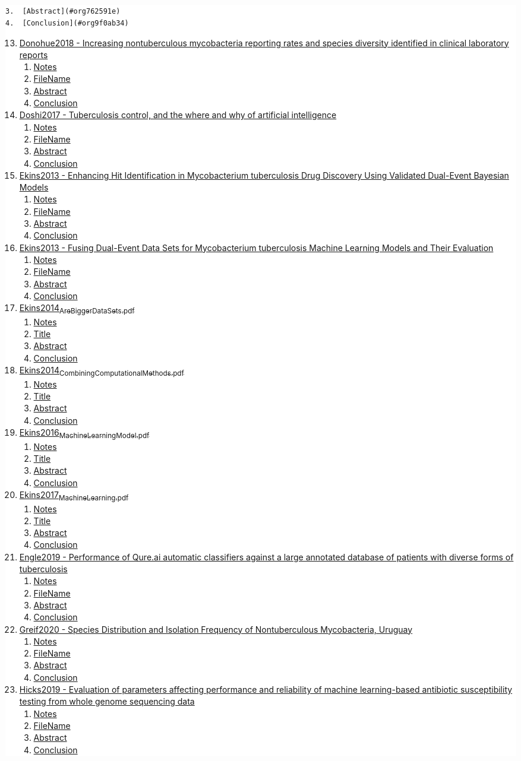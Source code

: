     3.  [Abstract](#org762591e)
    4.  [Conclusion](#org9f0ab34)
13. [Donohue2018 - Increasing nontuberculous mycobacteria reporting rates and species diversity identified in clinical laboratory reports](#org189d6e1)
    1.  [Notes](#org92e251b)
    2.  [FileName](#org2ca42cc)
    3.  [Abstract](#org0280d12)
    4.  [Conclusion](#org3d3b9d1)
14. [Doshi2017 - Tuberculosis control, and the where and why of artificial intelligence](#org597c779)
    1.  [Notes](#org4ff8d07)
    2.  [FileName](#org8af61f9)
    3.  [Abstract](#orge94060c)
    4.  [Conclusion](#org671babe)
15. [Ekins2013 - Enhancing Hit Identification in Mycobacterium tuberculosis Drug Discovery Using Validated Dual-Event Bayesian Models](#orgcc8177e)
    1.  [Notes](#org670e465)
    2.  [FileName](#orgd52ea65)
    3.  [Abstract](#orgf641d33)
    4.  [Conclusion](#orgb06228e)
16. [Ekins2013 - Fusing Dual-Event Data Sets for Mycobacterium tuberculosis Machine Learning Models and Their Evaluation](#org101e41c)
    1.  [Notes](#orgd6c7e0f)
    2.  [FileName](#org6436351)
    3.  [Abstract](#org1097401)
    4.  [Conclusion](#orgd84fe44)
17. [Ekins2014<sub>AreBiggerDataSets.pdf</sub>](#orgaadf6c1)
    1.  [Notes](#orgf4860c6)
    2.  [Title](#org83129f3)
    3.  [Abstract](#org1081739)
    4.  [Conclusion](#org93b904b)
18. [Ekins2014<sub>CombiningComputationalMethods.pdf</sub>](#orgb1761ed)
    1.  [Notes](#org8631375)
    2.  [Title](#org9ea5221)
    3.  [Abstract](#orgcc04825)
    4.  [Conclusion](#orgf692ff5)
19. [Ekins2016<sub>MachineLearningModel.pdf</sub>](#org3380ab0)
    1.  [Notes](#orgf4ec743)
    2.  [Title](#org28b5a01)
    3.  [Abstract](#org0945378)
    4.  [Conclusion](#orgeee8055)
20. [Ekins2017<sub>MachineLearning.pdf</sub>](#org482ffba)
    1.  [Notes](#orga1478f1)
    2.  [Title](#org0a5f513)
    3.  [Abstract](#org0073cf6)
    4.  [Conclusion](#org38fd0e6)
21. [Engle2019 - Performance of Qure.ai automatic classifiers against a large annotated database of patients with diverse forms of tuberculosis](#org650df4d)
    1.  [Notes](#org2e7ccc7)
    2.  [FileName](#org172c800)
    3.  [Abstract](#org83e93c0)
    4.  [Conclusion](#org685eb1f)
22. [Greif2020 - Species Distribution and Isolation Frequency of Nontuberculous Mycobacteria, Uruguay](#orge125d1f)
    1.  [Notes](#org28890a8)
    2.  [FileName](#org58555ab)
    3.  [Abstract](#orgef52996)
    4.  [Conclusion](#org592e9f9)
23. [Hicks2019 - Evaluation of parameters affecting performance and reliability of machine learning-based antibiotic susceptibility testing from whole genome sequencing data](#org47052ed)
    1.  [Notes](#org34786cd)
    2.  [FileName](#orgd1a2d4a)
    3.  [Abstract](#org2293e56)
    4.  [Conclusion](#org38c2bef)
